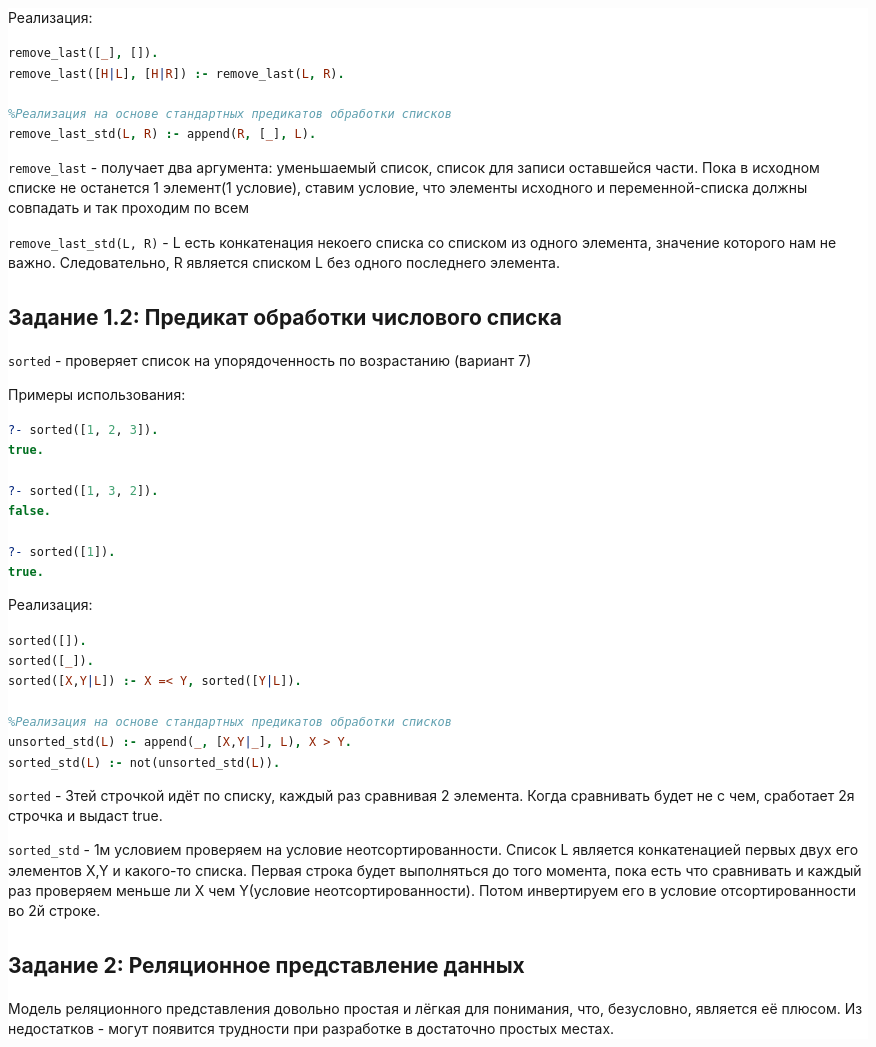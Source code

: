 Реализация:
```prolog
remove_last([_], []).
remove_last([H|L], [H|R]) :- remove_last(L, R).

%Реализация на основе стандартных предикатов обработки списков
remove_last_std(L, R) :- append(R, [_], L).
```

`remove_last` - получает два аргумента: уменьшаемый список, список для записи оставшейся части.
Пока в исходном списке не останется 1 элемент(1 условие), ставим условие, что элементы исходного и переменной-списка должны совпадать и так проходим по всем

`remove_last_std(L, R)` - L есть конкатенация некоего списка со списком из одного элемента, значение которого нам не важно. Следовательно, R является списком L без одного последнего элемента.

## Задание 1.2: Предикат обработки числового списка

`sorted` - проверяет список на упорядоченность по возрастанию (вариант 7)

Примеры использования:
```prolog
?- sorted([1, 2, 3]).
true.

?- sorted([1, 3, 2]).
false.

?- sorted([1]).
true.

```

Реализация:
```prolog
sorted([]).
sorted([_]).
sorted([X,Y|L]) :- X =< Y, sorted([Y|L]).
    
%Реализация на основе стандартных предикатов обработки списков
unsorted_std(L) :- append(_, [X,Y|_], L), X > Y.
sorted_std(L) :- not(unsorted_std(L)).
```

`sorted` - 3тей строчкой идёт по списку, каждый раз сравнивая 2 элемента. Когда сравнивать будет не с чем, сработает 2я строчка и выдаст true.

`sorted_std` - 1м условием проверяем на условие неотсортированности. Список L является конкатенацией первых двух его элементов X,Y и какого-то списка. Первая строка будет выполняться до того момента, пока есть что сравнивать и каждый раз проверяем меньше ли X чем Y(условие неотсортированности). Потом инвертируем его в условие отсортированности во 2й строке.

## Задание 2: Реляционное представление данных

Модель реляционного представления довольно простая и лёгкая для понимания, что, безусловно, является её плюсом. Из недостатков - могут появится трудности при разработке в достаточно простых местах.
